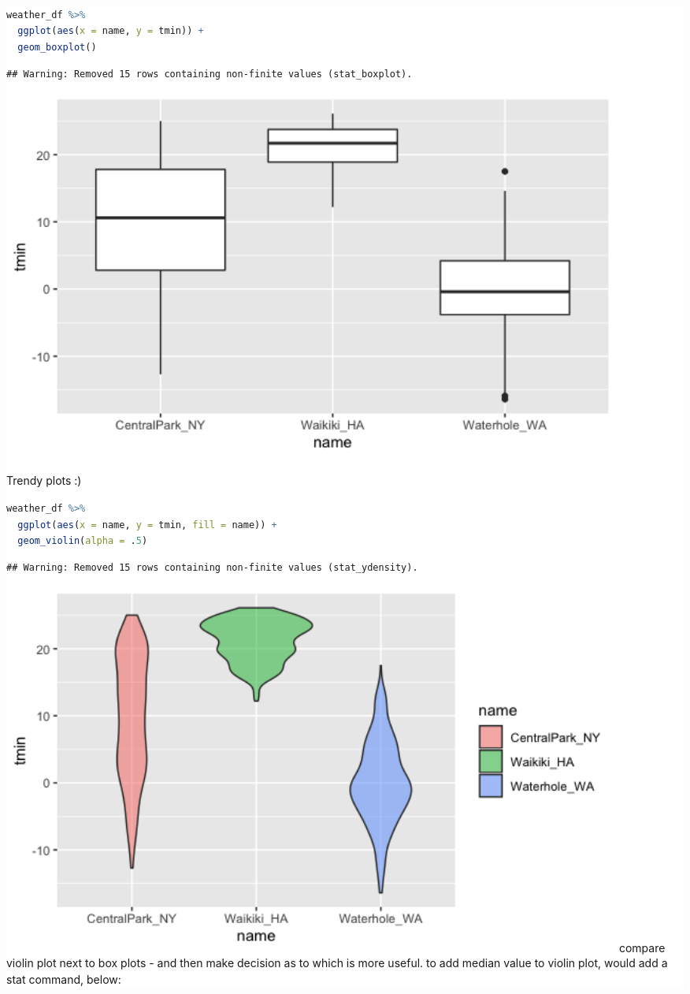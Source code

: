 ``` r
weather_df %>% 
  ggplot(aes(x = name, y = tmin)) +
  geom_boxplot()
```

    ## Warning: Removed 15 rows containing non-finite values (stat_boxplot).

<img src="viz_i_files/figure-gfm/unnamed-chunk-20-1.png" width="90%" />

Trendy plots :)

``` r
weather_df %>% 
  ggplot(aes(x = name, y = tmin, fill = name)) +
  geom_violin(alpha = .5)
```

    ## Warning: Removed 15 rows containing non-finite values (stat_ydensity).

<img src="viz_i_files/figure-gfm/unnamed-chunk-21-1.png" width="90%" />
compare violin plot next to box plots - and then make decision as to
which is more useful. to add median value to violin plot, would add a
stat command, below:
